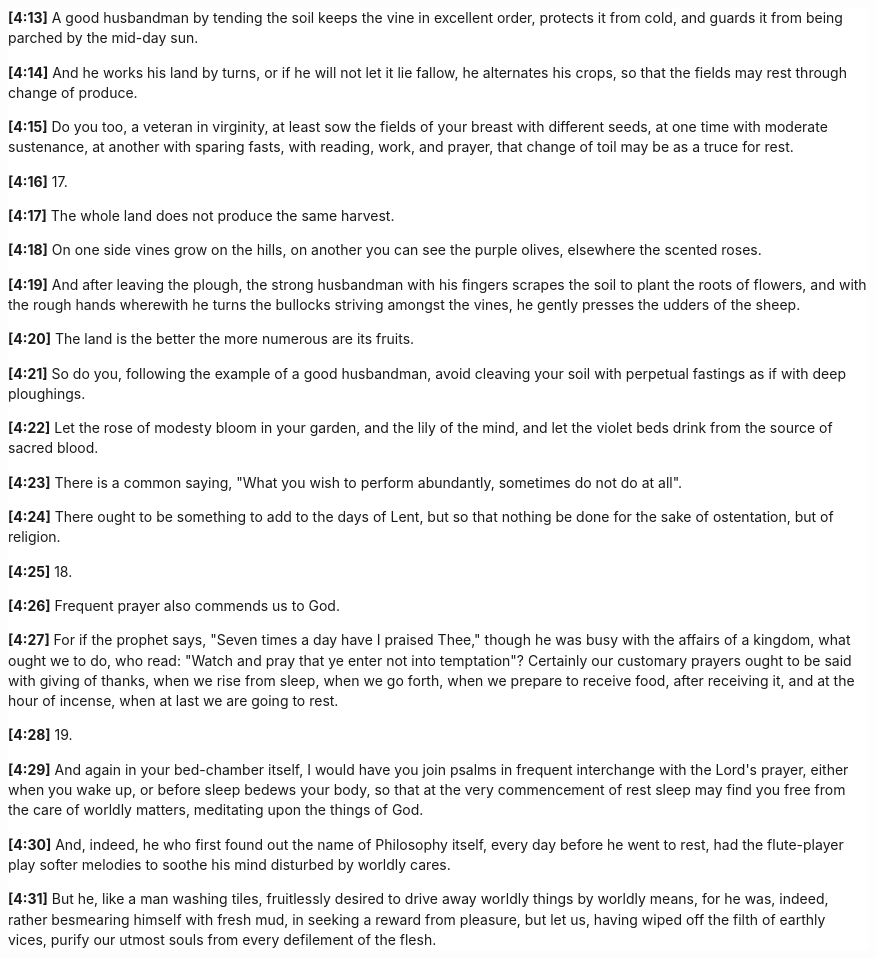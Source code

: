 **[4:13]** A good husbandman by tending the soil keeps the vine in excellent order, protects it from cold, and guards it from being parched by the mid-day sun.

**[4:14]** And he works his land by turns, or if he will not let it lie fallow, he alternates his crops, so that the fields may rest through change of produce.

**[4:15]** Do you too, a veteran in virginity, at least sow the fields of your breast with different seeds, at one time with moderate sustenance, at another with sparing fasts,  with reading, work, and prayer, that change of toil may be as a truce for rest.

**[4:16]** 17.

**[4:17]** The whole land does not produce the same harvest.

**[4:18]** On one side vines grow on the hills, on another you can see the purple olives, elsewhere the scented roses.

**[4:19]** And after leaving the plough, the strong husbandman with his fingers scrapes the soil to plant the roots of flowers, and with the rough hands wherewith he turns the bullocks striving amongst the vines, he gently presses the udders of the sheep.

**[4:20]** The land is the better the more numerous are its fruits.

**[4:21]** So do you, following the example of a good husbandman, avoid cleaving your soil with perpetual fastings as if with deep ploughings.

**[4:22]** Let the rose of modesty bloom in your garden, and the lily of the mind, and let the violet beds drink from the source of sacred blood.

**[4:23]** There is a common saying, "What you wish to perform abundantly, sometimes do not do at all".

**[4:24]** There ought to be something to add to the days of Lent, but so that nothing be done for the sake of ostentation, but of religion.

**[4:25]** 18.

**[4:26]** Frequent prayer also commends us to God.

**[4:27]** For if the prophet says, "Seven times a day have I praised Thee," though he was busy with the affairs of a kingdom, what ought we to do, who read: "Watch and pray that ye enter not into temptation"? Certainly our customary prayers ought to be said with giving of thanks, when we rise from sleep, when we go forth, when we prepare to receive food, after receiving it, and at the hour of incense, when at last we are going to rest.

**[4:28]** 19.

**[4:29]** And again in your bed-chamber itself, I would have you join psalms in frequent interchange with the Lord's prayer, either when you wake up, or before sleep bedews your body, so that at the very commencement of rest sleep may find you free from the care of worldly matters, meditating upon the things of God.

**[4:30]** And, indeed, he who first found out the name of Philosophy itself, every day before he went to rest, had the flute-player play softer melodies to soothe his mind disturbed by worldly cares.

**[4:31]** But he, like a man washing tiles, fruitlessly desired to drive away worldly things by worldly means, for he was, indeed, rather besmearing himself with fresh mud, in seeking a reward from pleasure, but let us, having wiped off the filth of earthly vices, purify our utmost souls from every defilement of the flesh.

